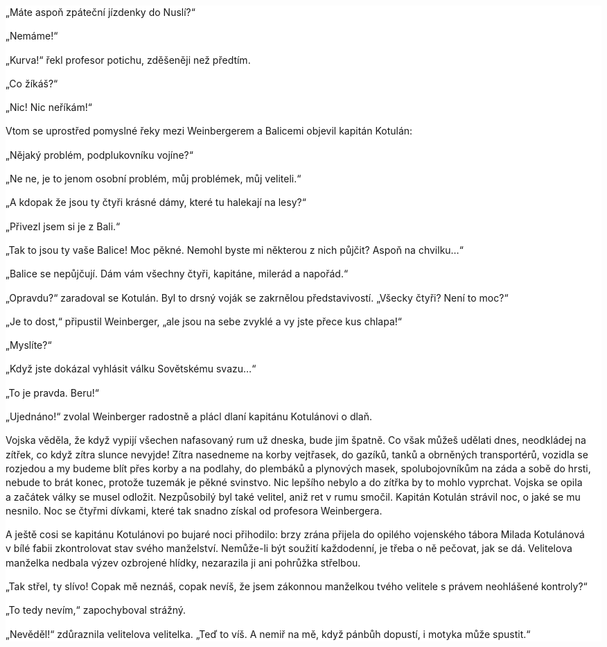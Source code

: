 „Máte aspoň zpáteční jízdenky do Nuslí?“

„Nemáme!“

„Kurva!“ řekl profesor potichu, zděšeněji než předtím.

„Co žíkáš?“

„Nic! Nic neříkám!“

Vtom se uprostřed pomyslné řeky mezi Weinbergerem a Balicemi objevil kapitán Kotulán:

„Nějaký problém, podplukovníku vojíne?“

„Ne ne, je to jenom osobní problém, můj problémek, můj veliteli.“

„A kdopak že jsou ty čtyři krásné dámy, které tu halekají na lesy?“

„Přivezl jsem si je z Bali.“

„Tak to jsou ty vaše Balice! Moc pěkné. Nemohl byste mi některou z nich půjčit? Aspoň na chvilku…“

„Balice se nepůjčují. Dám vám všechny čtyři, kapitáne, milerád a napořád.“

„Opravdu?“ zaradoval se Kotulán. Byl to drsný voják se zakrnělou představivostí. „Všecky čtyři? Není to moc?“

„Je to dost,“ připustil Weinberger, „ale jsou na sebe zvyklé a vy jste přece kus chlapa!“

„Myslíte?“

„Když jste dokázal vyhlásit válku Sovětskému svazu…“

„To je pravda. Beru!“

„Ujednáno!“ zvolal Weinberger radostně a plácl dlaní kapitánu Kotulánovi o dlaň.

</section>

<section>

Vojska věděla, že když vypijí všechen nafasovaný rum už dneska, bude jim špatně. Co však můžeš udělati dnes, neodkládej na zítřek, co když zítra slunce nevyjde! Zítra nasedneme na korby vejtřasek, do gazíků, tanků a obrněných transportérů, vozidla se rozjedou a my budeme blít přes korby a na podlahy, do plembáků a plynových masek, spolubojovníkům na záda a sobě do hrsti, nebude to brát konec, protože tuzemák je pěkné svinstvo. Nic lepšího nebylo a do zítřka by to mohlo vyprchat. Vojska se opila a začátek války se musel odložit. Nezpůsobilý byl také velitel, aniž ret v rumu smočil. Kapitán Kotulán strávil noc, o jaké se mu nesnilo. Noc se čtyřmi dívkami, které tak snadno získal od profesora Weinbergera.

A ještě cosi se kapitánu Kotulánovi po bujaré noci přihodilo: brzy zrána přijela do opilého vojenského tábora Milada Kotulánová v bílé fabii zkontrolovat stav svého manželství. Nemůže-li být soužití každodenní, je třeba o ně pečovat, jak se dá. Velitelova manželka nedbala výzev ozbrojené hlídky, nezarazila ji ani pohrůžka střelbou.

„Tak střel, ty slívo! Copak mě neznáš, copak nevíš, že jsem zákonnou manželkou tvého velitele s právem neohlášené kontroly?“

„To tedy nevím,“ zapochyboval strážný.

„Nevěděl!“ zdůraznila velitelova velitelka. „Teď to víš. A nemiř na mě, když pánbůh dopustí, i motyka může spustit.“
